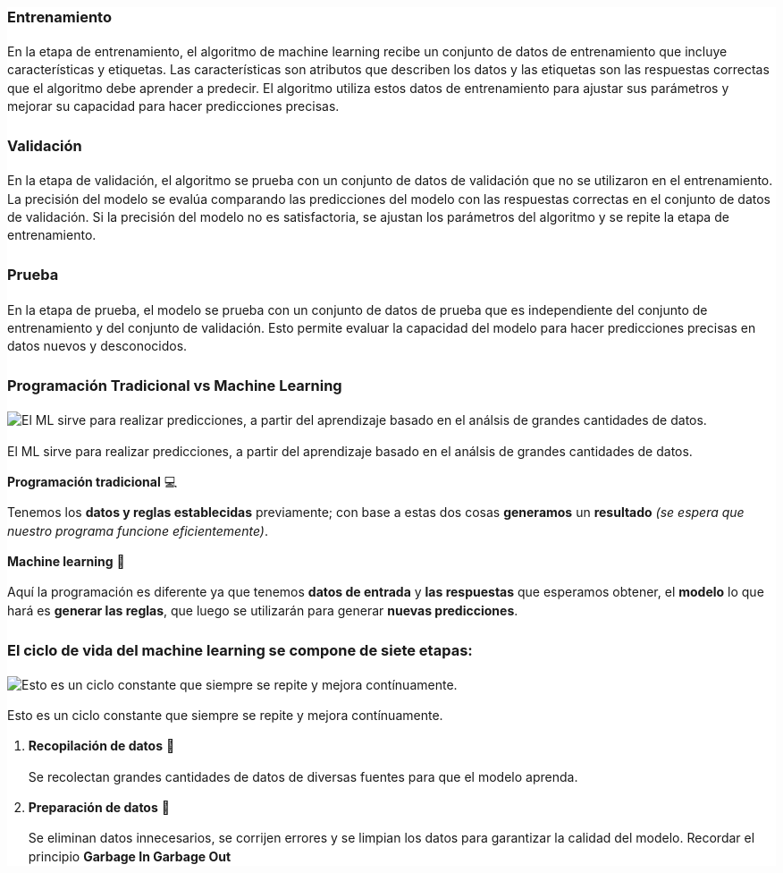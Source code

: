 ### Entrenamiento

En la etapa de entrenamiento, el algoritmo de machine learning recibe un conjunto de datos de entrenamiento que incluye características y etiquetas. Las características son atributos que describen los datos y las etiquetas son las respuestas correctas que el algoritmo debe aprender a predecir. El algoritmo utiliza estos datos de entrenamiento para ajustar sus parámetros y mejorar su capacidad para hacer predicciones precisas.

### Validación

En la etapa de validación, el algoritmo se prueba con un conjunto de datos de validación que no se utilizaron en el entrenamiento. La precisión del modelo se evalúa comparando las predicciones del modelo con las respuestas correctas en el conjunto de datos de validación. Si la precisión del modelo no es satisfactoria, se ajustan los parámetros del algoritmo y se repite la etapa de entrenamiento.

### Prueba

En la etapa de prueba, el modelo se prueba con un conjunto de datos de prueba que es independiente del conjunto de entrenamiento y del conjunto de validación. Esto permite evaluar la capacidad del modelo para hacer predicciones precisas en datos nuevos y desconocidos.

### Programación Tradicional vs Machine Learning

![El ML sirve para realizar predicciones, a partir del aprendizaje basado en el análsis de grandes cantidades de datos.](./imgs/tradicional-vs-machine-learning-programming.png)

El ML sirve para realizar predicciones, a partir del aprendizaje basado en el análsis de grandes cantidades de datos.

**Programación tradicional** 💻

Tenemos los **datos y reglas establecidas** previamente; con base a estas dos cosas **generamos** un **resultado** _(se espera que nuestro programa funcione eficientemente)_.

**Machine learning** 🤖

Aquí la programación es diferente ya que tenemos **datos de entrada** y **las respuestas** que esperamos obtener, el **modelo** lo que hará es **generar las reglas**, que luego se utilizarán para generar **nuevas predicciones**.

### El ciclo de vida del machine learning se compone de siete etapas:

![Esto es un ciclo constante que siempre se repite y mejora contínuamente.](./imgs/life-cicle.png)

Esto es un ciclo constante que siempre se repite y mejora contínuamente.

1. **Recopilación de datos** 💽

   Se recolectan grandes cantidades de datos de diversas fuentes para que el modelo aprenda.

2. **Preparación de datos** 🧹

   Se eliminan datos innecesarios, se corrijen errores y se limpian los datos para garantizar la calidad del modelo. Recordar el principio **Garbage In Garbage Out**
